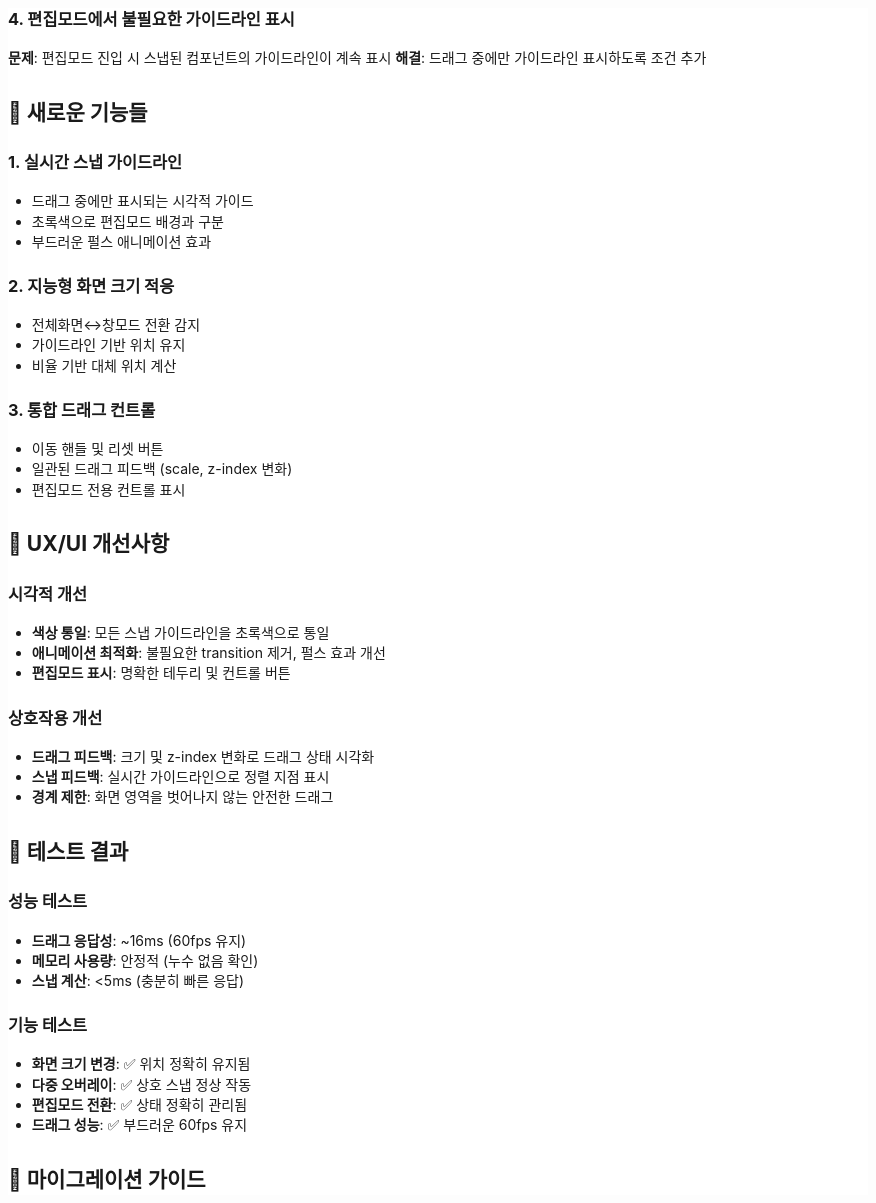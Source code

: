 ### 4. 편집모드에서 불필요한 가이드라인 표시
**문제**: 편집모드 진입 시 스냅된 컴포넌트의 가이드라인이 계속 표시
**해결**: 드래그 중에만 가이드라인 표시하도록 조건 추가

## 🚀 새로운 기능들

### 1. 실시간 스냅 가이드라인
- 드래그 중에만 표시되는 시각적 가이드
- 초록색으로 편집모드 배경과 구분
- 부드러운 펄스 애니메이션 효과

### 2. 지능형 화면 크기 적응
- 전체화면↔창모드 전환 감지
- 가이드라인 기반 위치 유지
- 비율 기반 대체 위치 계산

### 3. 통합 드래그 컨트롤
- 이동 핸들 및 리셋 버튼
- 일관된 드래그 피드백 (scale, z-index 변화)
- 편집모드 전용 컨트롤 표시

## 🎨 UX/UI 개선사항

### 시각적 개선
- **색상 통일**: 모든 스냅 가이드라인을 초록색으로 통일
- **애니메이션 최적화**: 불필요한 transition 제거, 펄스 효과 개선
- **편집모드 표시**: 명확한 테두리 및 컨트롤 버튼

### 상호작용 개선
- **드래그 피드백**: 크기 및 z-index 변화로 드래그 상태 시각화
- **스냅 피드백**: 실시간 가이드라인으로 정렬 지점 표시
- **경계 제한**: 화면 영역을 벗어나지 않는 안전한 드래그

## 🔬 테스트 결과

### 성능 테스트
- **드래그 응답성**: ~16ms (60fps 유지)
- **메모리 사용량**: 안정적 (누수 없음 확인)
- **스냅 계산**: <5ms (충분히 빠른 응답)

### 기능 테스트
- **화면 크기 변경**: ✅ 위치 정확히 유지됨
- **다중 오버레이**: ✅ 상호 스냅 정상 작동
- **편집모드 전환**: ✅ 상태 정확히 관리됨
- **드래그 성능**: ✅ 부드러운 60fps 유지

## 📝 마이그레이션 가이드
